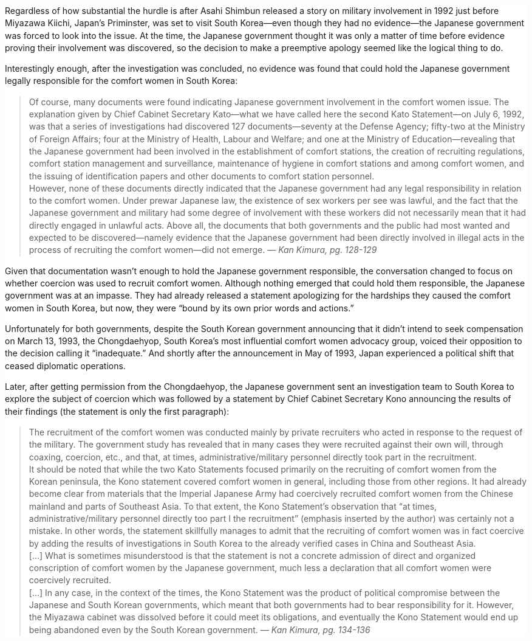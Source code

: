 Regardless of how substantial the hurdle is after Asahi Shimbun released a story on military involvement in 1992 just before Miyazawa Kiichi, Japan’s Priminster, was set to visit South Korea—even though they had no evidence—the Japanese government was forced to look into the issue. At the time, the Japanese government thought it was only a matter of time before evidence proving their involvement was discovered, so the decision to make a preemptive apology seemed like the logical thing to do.

Interestingly enough, after the investigation was concluded, no evidence was found that could hold the Japanese government legally responsible for the comfort women in South Korea:

>Of course, many documents were found indicating Japanese government involvement in the comfort women issue. The explanation given by Chief Cabinet Secretary Kato—what we have called here the second Kato Statement—on July 6, 1992, was that a series of investigations had discovered 127 documents—seventy at the Defense Agency; fifty-two at the Ministry of Foreign Affairs; four at the Ministry of Health, Labour and Welfare; and one at the Ministry of Education—revealing that the Japanese government had been involved in the establishment of comfort stations, the creation of recruiting regulations, comfort station management and surveillance, maintenance of hygiene in comfort stations and among comfort women, and the issuing of identification papers and other documents to comfort station personnel.
><br>However, none of these documents directly indicated that the Japanese government had any legal responsibility in relation to the comfort women. Under prewar Japanese law, the existence of sex workers per see was lawful, and the fact that the Japanese government and military had some degree of involvement with these workers did not necessarily mean that it had directly engaged in unlawful acts. Above all, the documents that both governments and the public had most wanted and expected to be discovered—namely evidence that the Japanese government had been directly involved in illegal acts in the process of recruiting the comfort women—did not emerge.
> <cite> — Kan Kimura, pg. 128-129 </cite>

Given that documentation wasn’t enough to hold the Japanese government responsible, the conversation changed to focus on whether coercion was used to recruit comfort women. Although nothing emerged that could hold them responsible, the Japanese government was at an impasse. They had already released a statement apologizing for the hardships they caused the comfort women in South Korea, but now, they were “bound by its own prior words and actions.”

Unfortunately for both governments, despite the South Korean government announcing that it didn’t intend to seek compensation on March 13, 1993, the Chongdaehyop, South Korea’s most influential comfort women advocacy group, voiced their opposition to the decision calling it “inadequate.” And shortly after the announcement in May of 1993, Japan experienced a political shift that ceased diplomatic operations. 

Later, after getting permission from the Chongdaehyop, the Japanese government sent an investigation team to South Korea to explore the subject of coercion which was followed by a statement by Chief Cabinet Secretary Kono announcing the results of their findings (the statement is only the first paragraph): 

>The recruitment of the comfort women was conducted mainly by private recruiters who acted in response to the request of the military. The government study has revealed that in many cases they were recruited against their own will, through coaxing, coercion, etc., and that, at times, administrative/military personnel directly took part in the recruitment.
><br>It should be noted that while the two Kato Statements focused primarily on the recruiting of comfort women from the Korean peninsula, the Kono statement covered comfort women in general, including those from other regions. It had already become clear from materials that the Imperial Japanese Army had coercively recruited comfort women from the Chinese mainland and parts of Southeast Asia. To that extent, the Kono Statement’s observation that “at times, administrative/military personnel directly too part I the recruitment” (emphasis inserted by the author) was certainly not a mistake. In other words, the statement skillfully manages to admit that the recruiting of comfort women was in fact coercive by adding the results of investigations in South Korea to the already verified cases in China and Southeast Asia.
><br>[...] What is sometimes misunderstood is that the statement is not a concrete admission of direct and organized conscription of comfort women by the Japanese government, much less a declaration that all comfort women were coercively recruited.
><br>[...] In any case, in the context of the times, the Kono Statement was the product of political compromise between the Japanese and South Korean governments, which meant that both governments had to bear responsibility for it. However, the Miyazawa cabinet was dissolved before it could meet its obligations, and eventually the Kono Statement would end up being abandoned even by the South Korean government.
> <cite> — Kan Kimura, pg. 134-136 </cite>
